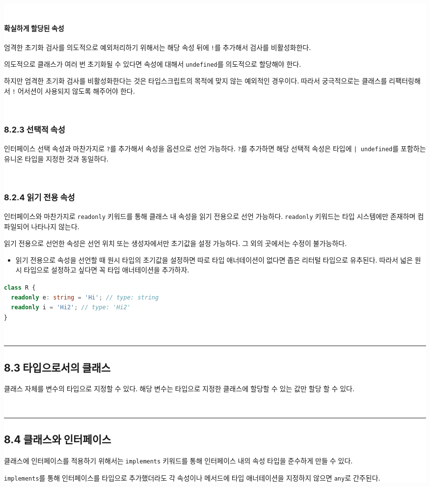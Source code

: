 ```ts
```

<br>

#### 확실하게 할당된 속성

엄격한 초기화 검사를 의도적으로 예외처리하기 위해서는 해당 속성 뒤에 `!`를 추가해서 검사를 비활성화한다.

의도적으로 클래스가 여러 번 초기화될 수 있다면 속성에 대해서 `undefined`를 의도적으로 할당해야 한다.

하지만 엄격한 초기화 검사를 비활성화한다는 것은 타입스크립트의 목적에 맞지 않는 예외적인 경우이다.
따라서 궁극적으로는 클래스를 리팩터링해서 `!` 어서션이 사용되지 않도록 해주어야 한다.

<br>

### 8.2.3 선택적 속성

인터페이스 선택 속성과 마찬가지로 `?`를 추가해서 속성을 옵션으로 선언 가능하다.
`?`를 추가하면 해당 선택적 속성은 타입에 `| undefined`를 포함하는 유니온 타입을 지정한 것과 동일하다.

<br>

### 8.2.4 읽기 전용 속성

인터페이스와 마찬가지로 `readonly` 키워드를 통해 클래스 내 속성을 읽기 전용으로 선언 가능하다.
`readonly` 키워드는 타입 시스템에만 존재하며 컴파일되어 나타나지 않는다.

읽기 전용으로 선언한 속성은 선언 위치 또는 생성자에서만 초기값을 설정 가능하다.
그 외의 곳에서는 수정이 불가능하다.

- 읽기 전용으로 속성을 선언할 때 원시 타입의 초기값을 설정하면 따로 타입 애너테이션이 없다면 좁은 리터털 타입으로 유추된다. 따라서 넓은 원시 타입으로 설정하고 싶다면 꼭 타입 애너테이션을 추가하자.

```ts
class R {
  readonly e: string = 'Hi'; // type: string
  readonly i = 'Hi2'; // type: 'Hi2'
}
```

<br>

---

## 8.3 타입으로서의 클래스

클래스 자체를 변수의 타입으로 지정할 수 있다. 해당 변수는 타입으로 지정한 클래스에 할당할 수 있는 값만 할당 할 수 있다.

<br>

---

## 8.4 클래스와 인터페이스

클래스에 인터페이스를 적용하기 위해서는 `implements` 키워드를 통해 인터페이스 내의 속성 타입을 준수하게 만들 수 있다.

`implements`를 통해 인터페이스를 타입으로 추가했더라도 각 속성이나 메서드에 타입 애너테이션을 지정하지 않으면 `any`로 간주된다.
